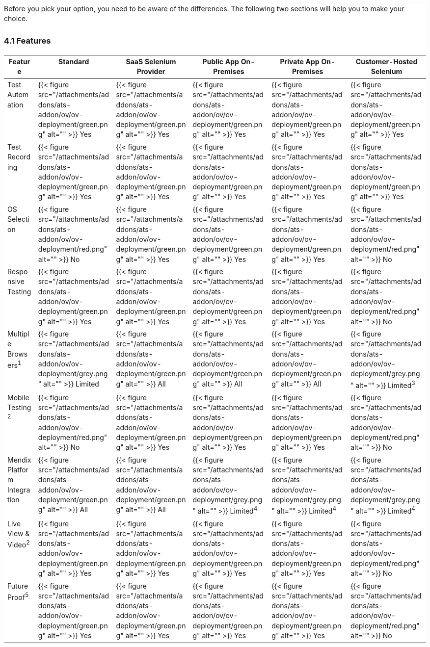 Before you pick your option, you need to be aware of the differences. The following two sections will help you to make your choice.

### 4.1 Features

Feature                       | Standard          | SaaS Selenium Provider | Public App On-Premises        | Private App On-Premises       | Customer-Hosted Selenium
----------------------------- | ----------------- | ---------------------- | ----------------------------- | ----------------------------- | -----------------------------
Test Automation               | {{< figure src="/attachments/addons/ats-addon/ov/ov-deployment/green.png" alt="" >}} Yes    | {{< figure src="/attachments/addons/ats-addon/ov/ov-deployment/green.png" alt="" >}} Yes         | {{< figure src="/attachments/addons/ats-addon/ov/ov-deployment/green.png" alt="" >}} Yes                | {{< figure src="/attachments/addons/ats-addon/ov/ov-deployment/green.png" alt="" >}} Yes                | {{< figure src="/attachments/addons/ats-addon/ov/ov-deployment/green.png" alt="" >}} Yes
Test Recording                | {{< figure src="/attachments/addons/ats-addon/ov/ov-deployment/green.png" alt="" >}} Yes    | {{< figure src="/attachments/addons/ats-addon/ov/ov-deployment/green.png" alt="" >}} Yes         | {{< figure src="/attachments/addons/ats-addon/ov/ov-deployment/green.png" alt="" >}} Yes                | {{< figure src="/attachments/addons/ats-addon/ov/ov-deployment/green.png" alt="" >}} Yes                | {{< figure src="/attachments/addons/ats-addon/ov/ov-deployment/green.png" alt="" >}} Yes
OS Selection                  | {{< figure src="/attachments/addons/ats-addon/ov/ov-deployment/red.png" alt="" >}} No       | {{< figure src="/attachments/addons/ats-addon/ov/ov-deployment/green.png" alt="" >}} Yes         | {{< figure src="/attachments/addons/ats-addon/ov/ov-deployment/green.png" alt="" >}} Yes                | {{< figure src="/attachments/addons/ats-addon/ov/ov-deployment/green.png" alt="" >}} Yes                | {{< figure src="/attachments/addons/ats-addon/ov/ov-deployment/red.png" alt="" >}} No
Responsive Testing            | {{< figure src="/attachments/addons/ats-addon/ov/ov-deployment/green.png" alt="" >}} Yes    | {{< figure src="/attachments/addons/ats-addon/ov/ov-deployment/green.png" alt="" >}} Yes         | {{< figure src="/attachments/addons/ats-addon/ov/ov-deployment/green.png" alt="" >}} Yes                | {{< figure src="/attachments/addons/ats-addon/ov/ov-deployment/green.png" alt="" >}} Yes                | {{< figure src="/attachments/addons/ats-addon/ov/ov-deployment/red.png" alt="" >}} No
Multiple Browsers<sup>1</sup> | {{< figure src="/attachments/addons/ats-addon/ov/ov-deployment/grey.png" alt="" >}} Limited | {{< figure src="/attachments/addons/ats-addon/ov/ov-deployment/green.png" alt="" >}} All         | {{< figure src="/attachments/addons/ats-addon/ov/ov-deployment/green.png" alt="" >}} All                | {{< figure src="/attachments/addons/ats-addon/ov/ov-deployment/green.png" alt="" >}} All                | {{< figure src="/attachments/addons/ats-addon/ov/ov-deployment/grey.png" alt="" >}} Limited<sup>3</sup>
Mobile Testing<sup>2</sup>    | {{< figure src="/attachments/addons/ats-addon/ov/ov-deployment/red.png" alt="" >}} No       | {{< figure src="/attachments/addons/ats-addon/ov/ov-deployment/green.png" alt="" >}} Yes         | {{< figure src="/attachments/addons/ats-addon/ov/ov-deployment/green.png" alt="" >}} Yes                | {{< figure src="/attachments/addons/ats-addon/ov/ov-deployment/green.png" alt="" >}} Yes                | {{< figure src="/attachments/addons/ats-addon/ov/ov-deployment/red.png" alt="" >}} No
Mendix Platform Integration   | {{< figure src="/attachments/addons/ats-addon/ov/ov-deployment/green.png" alt="" >}} All    | {{< figure src="/attachments/addons/ats-addon/ov/ov-deployment/green.png" alt="" >}} All         | {{< figure src="/attachments/addons/ats-addon/ov/ov-deployment/grey.png" alt="" >}} Limited<sup>4</sup> | {{< figure src="/attachments/addons/ats-addon/ov/ov-deployment/grey.png" alt="" >}} Limited<sup>4</sup> | {{< figure src="/attachments/addons/ats-addon/ov/ov-deployment/grey.png" alt="" >}} Limited<sup>4</sup>
Live View & Video<sup>2</sup> | {{< figure src="/attachments/addons/ats-addon/ov/ov-deployment/green.png" alt="" >}} Yes    | {{< figure src="/attachments/addons/ats-addon/ov/ov-deployment/green.png" alt="" >}} Yes         | {{< figure src="/attachments/addons/ats-addon/ov/ov-deployment/green.png" alt="" >}} Yes                | {{< figure src="/attachments/addons/ats-addon/ov/ov-deployment/green.png" alt="" >}} Yes                | {{< figure src="/attachments/addons/ats-addon/ov/ov-deployment/red.png" alt="" >}} No
Future Proof<sup>5</sup>      | {{< figure src="/attachments/addons/ats-addon/ov/ov-deployment/green.png" alt="" >}} Yes    | {{< figure src="/attachments/addons/ats-addon/ov/ov-deployment/green.png" alt="" >}} Yes         | {{< figure src="/attachments/addons/ats-addon/ov/ov-deployment/green.png" alt="" >}} Yes                | {{< figure src="/attachments/addons/ats-addon/ov/ov-deployment/green.png" alt="" >}} Yes                | {{< figure src="/attachments/addons/ats-addon/ov/ov-deployment/red.png" alt="" >}} No
